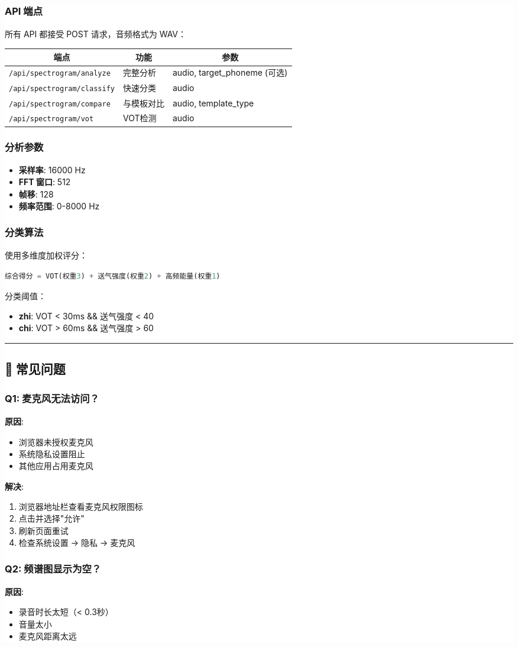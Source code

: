 ### API 端点

所有 API 都接受 POST 请求，音频格式为 WAV：

| 端点 | 功能 | 参数 |
|-----|------|------|
| `/api/spectrogram/analyze` | 完整分析 | audio, target_phoneme (可选) |
| `/api/spectrogram/classify` | 快速分类 | audio |
| `/api/spectrogram/compare` | 与模板对比 | audio, template_type |
| `/api/spectrogram/vot` | VOT检测 | audio |

### 分析参数

- **采样率**: 16000 Hz
- **FFT 窗口**: 512
- **帧移**: 128
- **频率范围**: 0-8000 Hz

### 分类算法

使用多维度加权评分：

```python
综合得分 = VOT(权重3) + 送气强度(权重2) + 高频能量(权重1)
```

分类阈值：
- **zhi**: VOT < 30ms && 送气强度 < 40
- **chi**: VOT > 60ms && 送气强度 > 60

---

## 🐛 常见问题

### Q1: 麦克风无法访问？

**原因**:
- 浏览器未授权麦克风
- 系统隐私设置阻止
- 其他应用占用麦克风

**解决**:
1. 浏览器地址栏查看麦克风权限图标
2. 点击并选择"允许"
3. 刷新页面重试
4. 检查系统设置 → 隐私 → 麦克风

### Q2: 频谱图显示为空？

**原因**:
- 录音时长太短（< 0.3秒）
- 音量太小
- 麦克风距离太远
